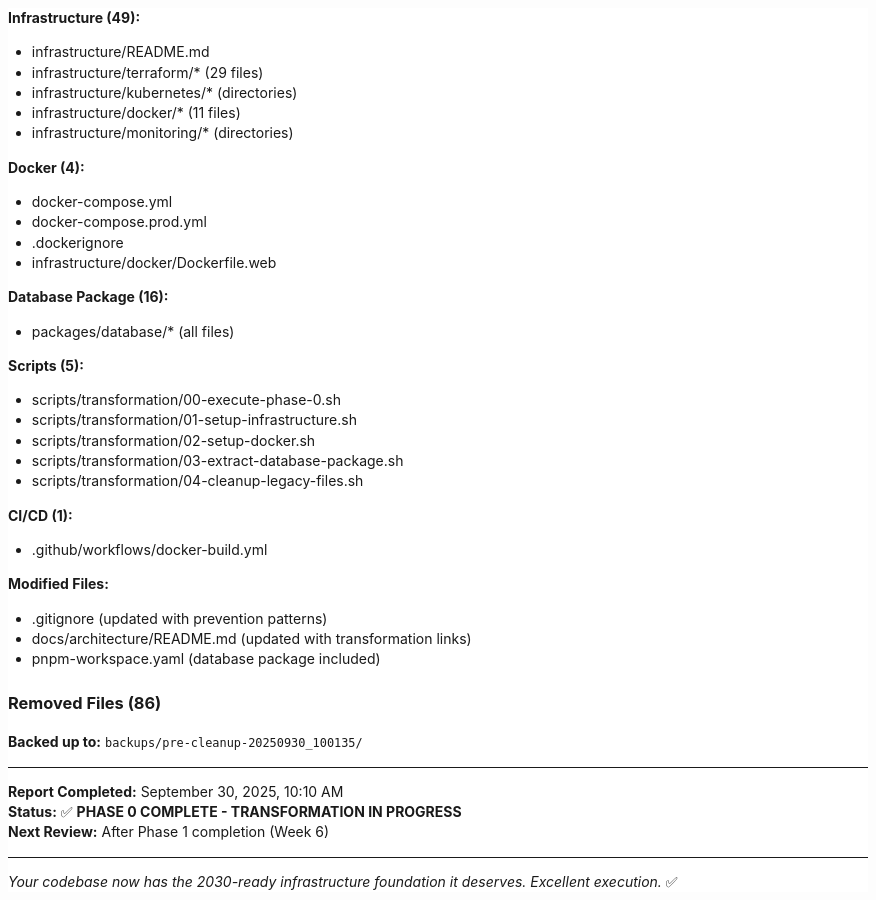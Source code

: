 **Infrastructure (49):**
- infrastructure/README.md
- infrastructure/terraform/* (29 files)
- infrastructure/kubernetes/* (directories)
- infrastructure/docker/* (11 files)
- infrastructure/monitoring/* (directories)

**Docker (4):**
- docker-compose.yml
- docker-compose.prod.yml
- .dockerignore
- infrastructure/docker/Dockerfile.web

**Database Package (16):**
- packages/database/* (all files)

**Scripts (5):**
- scripts/transformation/00-execute-phase-0.sh
- scripts/transformation/01-setup-infrastructure.sh
- scripts/transformation/02-setup-docker.sh
- scripts/transformation/03-extract-database-package.sh
- scripts/transformation/04-cleanup-legacy-files.sh

**CI/CD (1):**
- .github/workflows/docker-build.yml

**Modified Files:**
- .gitignore (updated with prevention patterns)
- docs/architecture/README.md (updated with transformation links)
- pnpm-workspace.yaml (database package included)

### Removed Files (86)

**Backed up to:** `backups/pre-cleanup-20250930_100135/`

---

**Report Completed:** September 30, 2025, 10:10 AM  
**Status:** ✅ **PHASE 0 COMPLETE - TRANSFORMATION IN PROGRESS**  
**Next Review:** After Phase 1 completion (Week 6)

---

*Your codebase now has the 2030-ready infrastructure foundation it deserves. Excellent execution.* ✅
